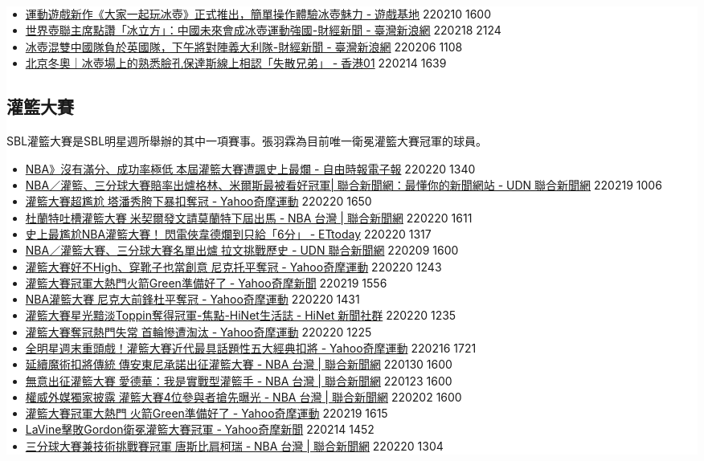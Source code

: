 - [運動遊戲新作《大家一起玩冰壺》正式推出，簡單操作體驗冰壺魅力 - 遊戲基地](https://news.gamebase.com.tw/news/detail/99395663 "運動遊戲新作《大家一起玩冰壺》正式推出，簡單操作體驗冰壺魅力 - 遊戲基地") 220210 1600
- [世界壺聯主席點讚「冰立方」：中國未來會成冰壺運動強國-財經新聞 - 臺灣新浪網](https://news.sina.com.tw/article/20220218/41236368.html "世界壺聯主席點讚「冰立方」：中國未來會成冰壺運動強國-財經新聞 - 臺灣新浪網") 220218 2124
- [冰壺混雙中國隊負於英國隊，下午將對陣義大利隊-財經新聞 - 臺灣新浪網](https://news.sina.com.tw/article/20220206/41158488.html "冰壺混雙中國隊負於英國隊，下午將對陣義大利隊-財經新聞 - 臺灣新浪網") 220206 1108
- [北京冬奧｜冰壺場上的熟悉臉孔保達斯線上相認「失散兄弟」 - 香港01](https://www.hk01.com/%E5%8D%B3%E6%99%82%E9%AB%94%E8%82%B2/735480/%E5%8C%97%E4%BA%AC%E5%86%AC%E5%A5%A7-%E5%86%B0%E5%A3%BA%E5%A0%B4%E4%B8%8A%E7%9A%84%E7%86%9F%E6%82%89%E8%87%89%E5%AD%94-%E4%BF%9D%E9%81%94%E6%96%AF%E7%B7%9A%E4%B8%8A%E7%9B%B8%E8%AA%8D-%E5%A4%B1%E6%95%A3%E5%85%84%E5%BC%9F "北京冬奧｜冰壺場上的熟悉臉孔保達斯線上相認「失散兄弟」 - 香港01") 220214 1639

## 灌籃大賽

SBL灌籃大賽是SBL明星週所舉辦的其中一項賽事。張羽霖為目前唯一衛冕灌籃大賽冠軍的球員。


- [NBA》沒有滿分、成功率極低 本屆灌籃大賽遭諷史上最爛 - 自由時報電子報](https://sports.ltn.com.tw/news/breakingnews/3835474 "NBA》沒有滿分、成功率極低 本屆灌籃大賽遭諷史上最爛 - 自由時報電子報") 220220 1340
- [NBA／灌籃、三分球大賽賠率出爐格林、米爾斯最被看好冠軍| 聯合新聞網：最懂你的新聞網站 - UDN 聯合新聞網](https://udn.com/news/story/7002/6108940 "NBA／灌籃、三分球大賽賠率出爐格林、米爾斯最被看好冠軍| 聯合新聞網：最懂你的新聞網站 - UDN 聯合新聞網") 220219 1006
- [灌籃大賽超尷尬 塔潘秀胯下暴扣奪冠 - Yahoo奇摩運動](https://tw.sports.yahoo.com/news/%E7%81%8C%E7%B1%83%E5%A4%A7%E8%B3%BD%E8%B6%85%E5%B0%B7%E5%B0%AC-%E5%A1%94%E6%BD%98%E7%A7%80%E8%83%AF%E4%B8%8B%E7%88%86%E6%89%A3%E5%A5%AA%E5%86%A0-050036054.html "灌籃大賽超尷尬 塔潘秀胯下暴扣奪冠 - Yahoo奇摩運動") 220220 1650
- [杜蘭特吐槽灌籃大賽 米契爾發文請莫蘭特下屆出馬 - NBA 台灣 | 聯合新聞網](https://nba.udn.com/nba/story/6780/6111259 "杜蘭特吐槽灌籃大賽 米契爾發文請莫蘭特下屆出馬 - NBA 台灣 | 聯合新聞網") 220220 1611
- [史上最尷尬NBA灌籃大賽！ 閃電俠韋德爛到只給「6分」 - ETtoday](https://www.ettoday.net/news/20220220/2192904.htm "史上最尷尬NBA灌籃大賽！ 閃電俠韋德爛到只給「6分」 - ETtoday") 220220 1317
- [NBA／灌籃大賽、三分球大賽名單出爐 拉文挑戰歷史 - UDN 聯合新聞網](https://udn.com/news/story/7002/6085632 "NBA／灌籃大賽、三分球大賽名單出爐 拉文挑戰歷史 - UDN 聯合新聞網") 220209 1600
- [灌籃大賽好不High、穿靴子也當創意 尼克托平奪冠 - Yahoo奇摩運動](https://tw.sports.yahoo.com/news/%E7%81%8C%E7%B1%83%E5%A4%A7%E8%B3%BD%E6%B2%92%E6%96%B0%E6%84%8F-%E7%86%B1%E6%83%85-%E7%B4%90%E7%B4%84%E5%B0%BC%E5%85%8B%E6%89%98%E5%B9%B3%E9%9D%A0%E5%A4%B1%E6%95%97%E7%8E%87%E4%BD%8E%E5%A5%AA%E5%86%A0-043720102.html "灌籃大賽好不High、穿靴子也當創意 尼克托平奪冠 - Yahoo奇摩運動") 220220 1243
- [灌籃大賽冠軍大熱門火箭Green準備好了 - Yahoo奇摩新聞](https://tw.news.yahoo.com/%E7%81%8C%E7%B1%83%E5%A4%A7%E8%B3%BD%E5%86%A0%E8%BB%8D%E5%A4%A7%E7%86%B1%E9%96%80-%E7%81%AB%E7%AE%ADgreen%E6%BA%96%E5%82%99%E5%A5%BD%E4%BA%86-075610689.html "灌籃大賽冠軍大熱門火箭Green準備好了 - Yahoo奇摩新聞") 220219 1556
- [NBA灌籃大賽 尼克大前鋒杜平奪冠 - Yahoo奇摩運動](https://tw.yahoo.com/world/nba%E7%81%8C%E7%B1%83%E5%A4%A7%E8%B3%BD-%E5%B0%BC%E5%85%8B%E5%A4%A7%E5%89%8D%E9%8B%92%E6%9D%9C%E5%B9%B3%E5%A5%AA%E5%86%A0-063126720.html "NBA灌籃大賽 尼克大前鋒杜平奪冠 - Yahoo奇摩運動") 220220 1431
- [灌籃大賽星光黯淡Toppin奪得冠軍-焦點-HiNet生活誌 - HiNet 新聞社群](https://times.hinet.net/picNews/23766430 "灌籃大賽星光黯淡Toppin奪得冠軍-焦點-HiNet生活誌 - HiNet 新聞社群") 220220 1235
- [灌籃大賽奪冠熱門失常 首輪慘遭淘汰 - Yahoo奇摩運動](https://tw.sports.yahoo.com/news/%E7%81%8C%E7%B1%83%E5%A4%A7%E8%B3%BD%E5%A5%AA%E5%86%A0%E7%86%B1%E9%96%80%E5%A4%B1%E5%B8%B8-%E9%A6%96%E8%BC%AA%E6%85%98%E9%81%AD%E6%B7%98%E6%B1%B0-042040363.html "灌籃大賽奪冠熱門失常 首輪慘遭淘汰 - Yahoo奇摩運動") 220220 1225
- [全明星週末重頭戲！灌籃大賽近代最具話題性五大經典扣將 - Yahoo奇摩運動](https://tw.sports.yahoo.com/news/%E5%85%A8%E6%98%8E%E6%98%9F%E9%80%B1%E6%9C%AB%E9%87%8D%E9%A0%AD%E6%88%B2%EF%BC%81%E7%81%8C%E7%B1%83%E5%A4%A7%E8%B3%BD%E8%BF%91%E4%BB%A3%E6%9C%80%E5%85%B7%E8%A9%B1%E9%A1%8C%E6%80%A7%E4%BA%94%E5%A4%A7%E7%B6%93%E5%85%B8%E6%89%A3%E5%B0%87-092135394.html "全明星週末重頭戲！灌籃大賽近代最具話題性五大經典扣將 - Yahoo奇摩運動") 220216 1721
- [延續魔術扣將傳統 傳安東尼承諾出征灌籃大賽 - NBA 台灣 | 聯合新聞網](https://nba.udn.com/nba/story/6780/6070781 "延續魔術扣將傳統 傳安東尼承諾出征灌籃大賽 - NBA 台灣 | 聯合新聞網") 220130 1600
- [無意出征灌籃大賽 愛德華：我是實戰型灌籃手 - NBA 台灣 | 聯合新聞網](https://nba.udn.com/nba/story/6780/6054889 "無意出征灌籃大賽 愛德華：我是實戰型灌籃手 - NBA 台灣 | 聯合新聞網") 220123 1600
- [權威外媒獨家披露 灌籃大賽4位參與者搶先曝光 - NBA 台灣 | 聯合新聞網](https://nba.udn.com/nba/story/6780/6074017 "權威外媒獨家披露 灌籃大賽4位參與者搶先曝光 - NBA 台灣 | 聯合新聞網") 220202 1600
- [灌籃大賽冠軍大熱門 火箭Green準備好了 - Yahoo奇摩運動](https://tw.sports.yahoo.com/news/%E7%81%8C%E7%B1%83%E5%A4%A7%E8%B3%BD%E5%86%A0%E8%BB%8D%E5%A4%A7%E7%86%B1%E9%96%80-%E7%81%AB%E7%AE%ADgreen%E6%BA%96%E5%82%99%E5%A5%BD%E4%BA%86-075610689.html?bcmt=1 "灌籃大賽冠軍大熱門 火箭Green準備好了 - Yahoo奇摩運動") 220219 1615
- [LaVine擊敗Gordon衛冕灌籃大賽冠軍 - Yahoo奇摩新聞](https://tw.news.yahoo.com/lavine%E6%93%8A%E6%95%97gordon%E8%A1%9B%E5%86%95%E7%81%8C%E7%B1%83%E5%A4%A7%E8%B3%BD%E5%86%A0%E8%BB%8D-065228705.html "LaVine擊敗Gordon衛冕灌籃大賽冠軍 - Yahoo奇摩新聞") 220214 1452
- [三分球大賽兼技術挑戰賽冠軍 唐斯比肩柯瑞 - NBA 台灣 | 聯合新聞網](https://nba.udn.com/nba/story/6780/6110871 "三分球大賽兼技術挑戰賽冠軍 唐斯比肩柯瑞 - NBA 台灣 | 聯合新聞網") 220220 1304
